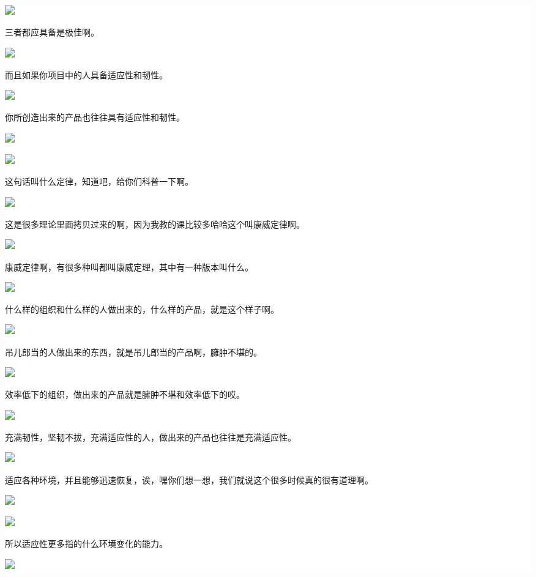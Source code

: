 ![](img/9fdd875050278c68a47d60159025032d_480.png)

三者都应具备是极佳啊。

![](img/9fdd875050278c68a47d60159025032d_482.png)

而且如果你项目中的人具备适应性和韧性。

![](img/9fdd875050278c68a47d60159025032d_484.png)

你所创造出来的产品也往往具有适应性和韧性。

![](img/9fdd875050278c68a47d60159025032d_486.png)

![](img/9fdd875050278c68a47d60159025032d_487.png)

这句话叫什么定律，知道吧，给你们科普一下啊。

![](img/9fdd875050278c68a47d60159025032d_489.png)

这是很多理论里面拷贝过来的啊，因为我教的课比较多哈哈这个叫康威定律啊。

![](img/9fdd875050278c68a47d60159025032d_491.png)

康威定律啊，有很多种叫都叫康威定理，其中有一种版本叫什么。

![](img/9fdd875050278c68a47d60159025032d_493.png)

什么样的组织和什么样的人做出来的，什么样的产品，就是这个样子啊。

![](img/9fdd875050278c68a47d60159025032d_495.png)

吊儿郎当的人做出来的东西，就是吊儿郎当的产品啊，臃肿不堪的。

![](img/9fdd875050278c68a47d60159025032d_497.png)

效率低下的组织，做出来的产品就是臃肿不堪和效率低下的哎。

![](img/9fdd875050278c68a47d60159025032d_499.png)

充满韧性，坚韧不拔，充满适应性的人，做出来的产品也往往是充满适应性。

![](img/9fdd875050278c68a47d60159025032d_501.png)

适应各种环境，并且能够迅速恢复，诶，嘿你们想一想，我们就说这个很多时候真的很有道理啊。

![](img/9fdd875050278c68a47d60159025032d_503.png)

![](img/9fdd875050278c68a47d60159025032d_504.png)

所以适应性更多指的什么环境变化的能力。

![](img/9fdd875050278c68a47d60159025032d_506.png)
